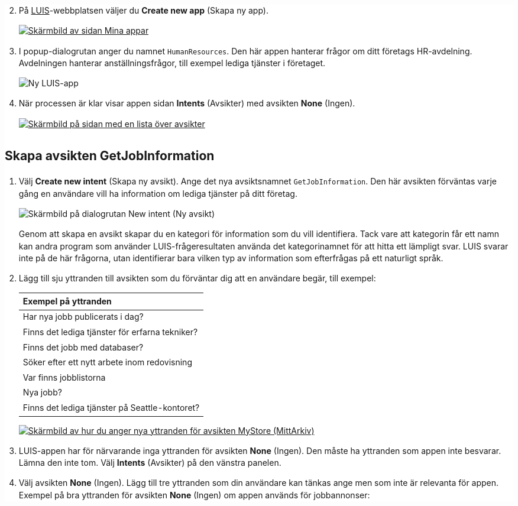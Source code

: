 2. På [LUIS](luis-reference-regions.md#luis-website)-webbplatsen väljer du **Create new app** (Skapa ny app).  

    [![](media/luis-quickstart-intents-only/app-list.png "Skärmbild av sidan Mina appar")](media/luis-quickstart-intents-only/app-list.png#lightbox)

3. I popup-dialogrutan anger du namnet `HumanResources`. Den här appen hanterar frågor om ditt företags HR-avdelning. Avdelningen hanterar anställningsfrågor, till exempel lediga tjänster i företaget.

    ![Ny LUIS-app](./media/luis-quickstart-intents-only/create-app.png)

4. När processen är klar visar appen sidan **Intents** (Avsikter) med avsikten **None** (Ingen). 

    [![](media/luis-quickstart-intents-only/intents-list.png "Skärmbild på sidan med en lista över avsikter")](media/luis-quickstart-intents-only/intents-list.png#lightbox)

## <a name="create-getjobinformation-intention"></a>Skapa avsikten GetJobInformation
1. Välj **Create new intent** (Skapa ny avsikt). Ange det nya avsiktsnamnet `GetJobInformation`. Den här avsikten förväntas varje gång en användare vill ha information om lediga tjänster på ditt företag.

    ![](media/luis-quickstart-intents-only/create-intent.png "Skärmbild på dialogrutan New intent (Ny avsikt)")

    Genom att skapa en avsikt skapar du en kategori för information som du vill identifiera. Tack vare att kategorin får ett namn kan andra program som använder LUIS-frågeresultaten använda det kategorinamnet för att hitta ett lämpligt svar. LUIS svarar inte på de här frågorna, utan identifierar bara vilken typ av information som efterfrågas på ett naturligt språk. 

2. Lägg till sju yttranden till avsikten som du förväntar dig att en användare begär, till exempel:

    | Exempel på yttranden|
    |--|
    |Har nya jobb publicerats i dag?|
    |Finns det lediga tjänster för erfarna tekniker?|
    |Finns det jobb med databaser?|
    |Söker efter ett nytt arbete inom redovisning|
    |Var finns jobblistorna|
    |Nya jobb?|
    |Finns det lediga tjänster på Seattle-kontoret?|

    [![](media/luis-quickstart-intents-only/utterance-getstoreinfo.png "Skärmbild av hur du anger nya yttranden för avsikten MyStore (MittArkiv)")](media/luis-quickstart-intents-only/utterance-getstoreinfo.png#lightbox)

3. LUIS-appen har för närvarande inga yttranden för avsikten **None** (Ingen). Den måste ha yttranden som appen inte besvarar. Lämna den inte tom. Välj **Intents** (Avsikter) på den vänstra panelen. 

4. Välj avsikten **None** (Ingen). Lägg till tre yttranden som din användare kan tänkas ange men som inte är relevanta för appen. Exempel på bra yttranden för avsikten **None** (Ingen) om appen används för jobbannonser:
